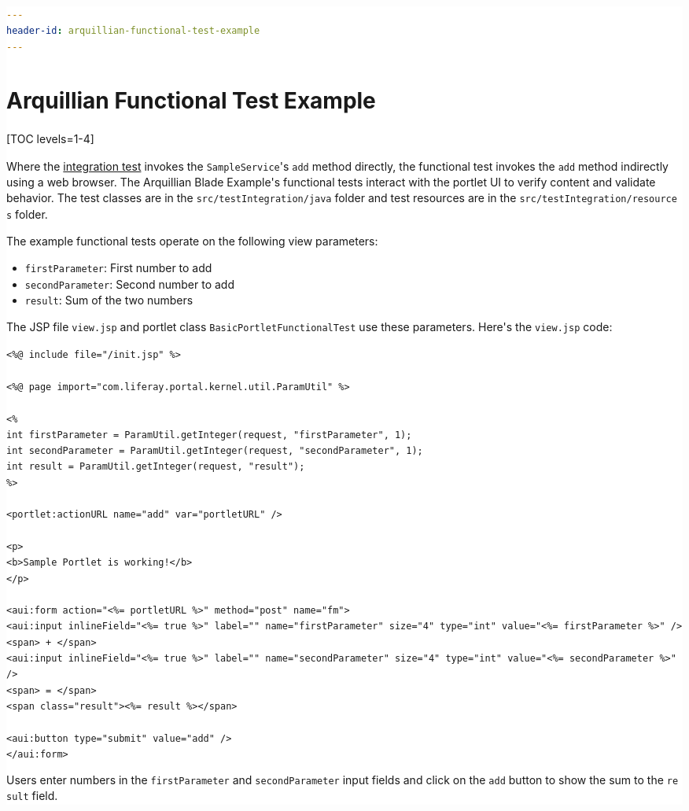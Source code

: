 ```yaml
---
header-id: arquillian-functional-test-example
---
```


# Arquillian Functional Test Example

[TOC levels=1-4]

Where the
[integration test](/docs/7-0/tutorials/-/knowledge_base/t/arquillian-integration-test-example)
invokes the `SampleService`'s `add` method directly, the functional test invokes
the `add` method indirectly using a web browser. The Arquillian Blade Example's
functional tests interact with the portlet UI to verify content and validate
behavior. The test classes are in the `src/testIntegration/java` folder and test
resources are in the `src/testIntegration/resources` folder. 

The example functional tests operate on the following view parameters: 

-   `firstParameter`: First number to add
-   `secondParameter`: Second number to add
-   `result`: Sum of the two numbers

The JSP file `view.jsp` and portlet class `BasicPortletFunctionalTest` use these
parameters. Here's the `view.jsp` code:

    <%@ include file="/init.jsp" %>

    <%@ page import="com.liferay.portal.kernel.util.ParamUtil" %>

    <%
    int firstParameter = ParamUtil.getInteger(request, "firstParameter", 1);
    int secondParameter = ParamUtil.getInteger(request, "secondParameter", 1);
    int result = ParamUtil.getInteger(request, "result");
    %>

    <portlet:actionURL name="add" var="portletURL" />

    <p>
    <b>Sample Portlet is working!</b>
    </p>

    <aui:form action="<%= portletURL %>" method="post" name="fm">
    <aui:input inlineField="<%= true %>" label="" name="firstParameter" size="4" type="int" value="<%= firstParameter %>" />
    <span> + </span>
    <aui:input inlineField="<%= true %>" label="" name="secondParameter" size="4" type="int" value="<%= secondParameter %>" />
    <span> = </span>
    <span class="result"><%= result %></span>

    <aui:button type="submit" value="add" />
    </aui:form>

Users enter numbers in the `firstParameter` and `secondParameter` input fields
and click on the `add` button to show the sum to the `result` field. 
